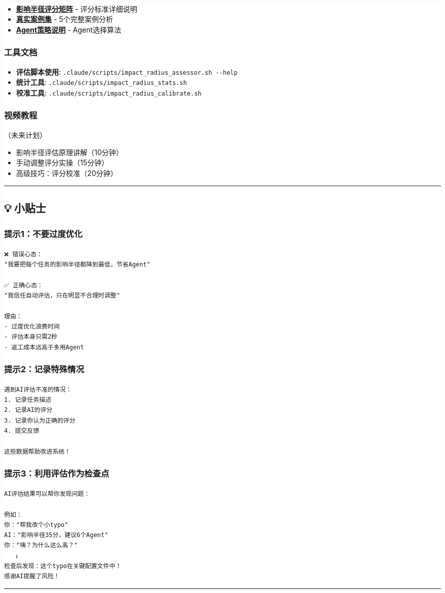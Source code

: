 - **[影响半径评分矩阵](./IMPACT_RADIUS_MATRIX.md)** - 评分标准详细说明
- **[真实案例集](./IMPACT_RADIUS_CASES.md)** - 5个完整案例分析
- **[Agent策略说明](../AGENT_STRATEGY.md)** - Agent选择算法

### 工具文档

- **评估脚本使用**: `.claude/scripts/impact_radius_assessor.sh --help`
- **统计工具**: `.claude/scripts/impact_radius_stats.sh`
- **校准工具**: `.claude/scripts/impact_radius_calibrate.sh`

### 视频教程

（未来计划）
- 影响半径评估原理讲解（10分钟）
- 手动调整评分实操（15分钟）
- 高级技巧：评分校准（20分钟）

---

## 💡 小贴士

### 提示1：不要过度优化
```
❌ 错误心态：
"我要把每个任务的影响半径都降到最低，节省Agent"

✅ 正确心态：
"我信任自动评估，只在明显不合理时调整"

理由：
- 过度优化浪费时间
- 评估本身只需2秒
- 返工成本远高于多用Agent
```

### 提示2：记录特殊情况
```
遇到AI评估不准的情况：
1. 记录任务描述
2. 记录AI的评分
3. 记录你认为正确的评分
4. 提交反馈

这些数据帮助改进系统！
```

### 提示3：利用评估作为检查点
```
AI评估结果可以帮你发现问题：

例如：
你："帮我改个小typo"
AI："影响半径35分，建议6个Agent"
你："咦？为什么这么高？"
   ↓
检查后发现：这个typo在关键配置文件中！
感谢AI提醒了风险！
```

---